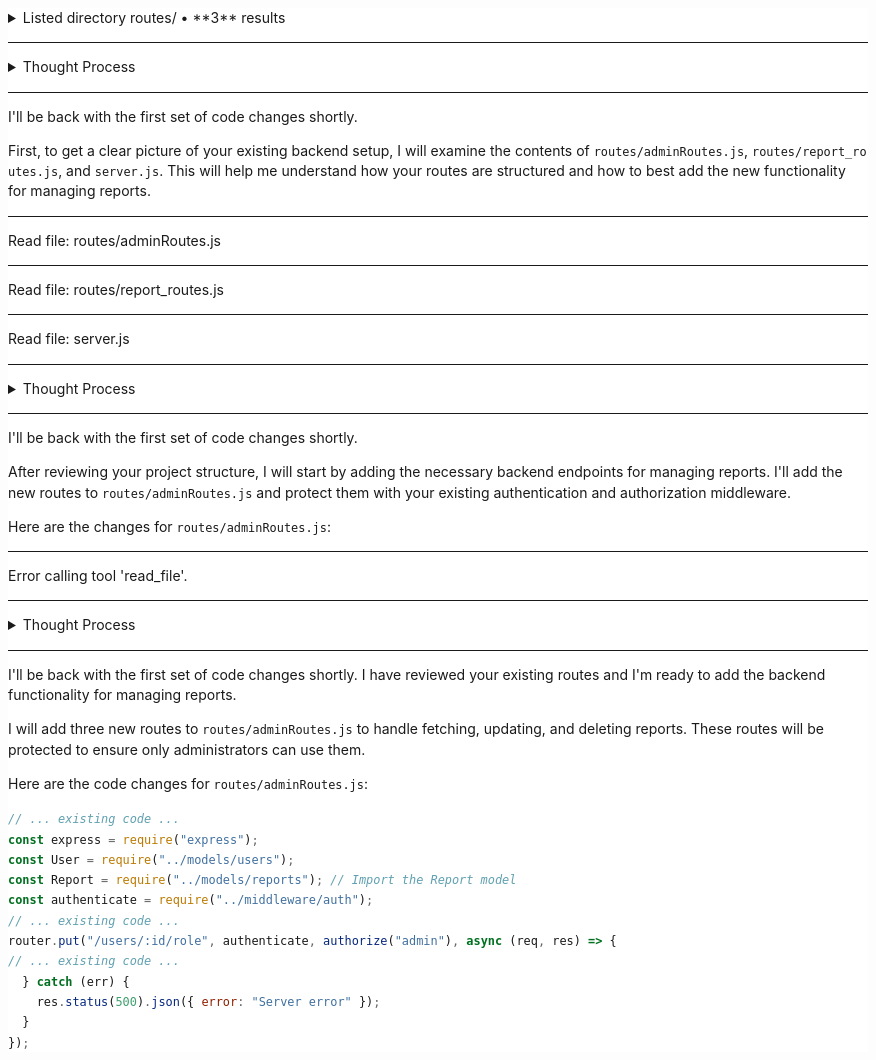 
<details><summary>Listed directory routes/ • **3** results</summary></details>

---

<think><details><summary>Thought Process</summary></details></think>

---

I'll be back with the first set of code changes shortly.

First, to get a clear picture of your existing backend setup, I will examine the contents of `routes/adminRoutes.js`, `routes/report_routes.js`, and `server.js`. This will help me understand how your routes are structured and how to best add the new functionality for managing reports.

---

Read file: routes/adminRoutes.js

---

Read file: routes/report_routes.js

---

Read file: server.js

---

<think><details><summary>Thought Process</summary></details></think>

---

I'll be back with the first set of code changes shortly.

After reviewing your project structure, I will start by adding the necessary backend endpoints for managing reports. I'll add the new routes to `routes/adminRoutes.js` and protect them with your existing authentication and authorization middleware.

Here are the changes for `routes/adminRoutes.js`:

---

Error calling tool 'read_file'.

---

<think><details><summary>Thought Process</summary></details></think>

---

I'll be back with the first set of code changes shortly.
I have reviewed your existing routes and I'm ready to add the backend functionality for managing reports.

I will add three new routes to `routes/adminRoutes.js` to handle fetching, updating, and deleting reports. These routes will be protected to ensure only administrators can use them.

Here are the code changes for `routes/adminRoutes.js`:

```javascript:routes/adminRoutes.js
// ... existing code ...
const express = require("express");
const User = require("../models/users");
const Report = require("../models/reports"); // Import the Report model
const authenticate = require("../middleware/auth");
// ... existing code ...
router.put("/users/:id/role", authenticate, authorize("admin"), async (req, res) => {
// ... existing code ...
  } catch (err) {
    res.status(500).json({ error: "Server error" });
  }
});

```